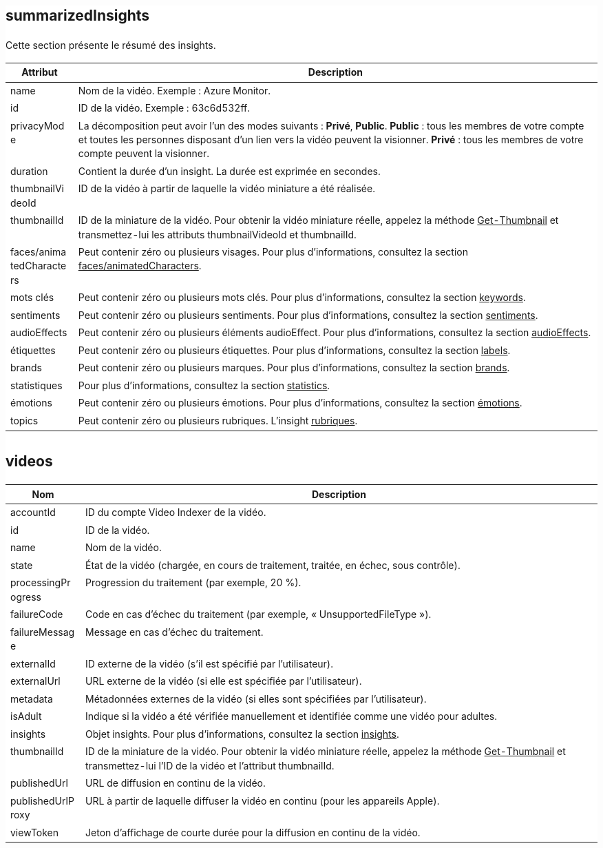 ## <a name="summarizedinsights"></a>summarizedInsights

Cette section présente le résumé des insights.

|Attribut | Description|
|---|---|
|name|Nom de la vidéo. Exemple : Azure Monitor.|
|id|ID de la vidéo. Exemple : 63c6d532ff.|
|privacyMode|La décomposition peut avoir l’un des modes suivants : **Privé**, **Public**. **Public** : tous les membres de votre compte et toutes les personnes disposant d’un lien vers la vidéo peuvent la visionner. **Privé** : tous les membres de votre compte peuvent la visionner.|
|duration|Contient la durée d’un insight. La durée est exprimée en secondes.|
|thumbnailVideoId|ID de la vidéo à partir de laquelle la vidéo miniature a été réalisée.
|thumbnailId|ID de la miniature de la vidéo. Pour obtenir la vidéo miniature réelle, appelez la méthode [Get-Thumbnail](https://api-portal.videoindexer.ai/api-details#api=Operations&operation=Get-Video-Thumbnail) et transmettez-lui les attributs thumbnailVideoId et thumbnailId.|
|faces/animatedCharacters|Peut contenir zéro ou plusieurs visages. Pour plus d’informations, consultez la section [faces/animatedCharacters](#facesanimatedcharacters).|
|mots clés|Peut contenir zéro ou plusieurs mots clés. Pour plus d’informations, consultez la section [keywords](#keywords).|
|sentiments|Peut contenir zéro ou plusieurs sentiments. Pour plus d’informations, consultez la section [sentiments](#sentiments).|
|audioEffects| Peut contenir zéro ou plusieurs éléments audioEffect. Pour plus d’informations, consultez la section [audioEffects](#audioeffects-preview).|
|étiquettes| Peut contenir zéro ou plusieurs étiquettes. Pour plus d’informations, consultez la section [labels](#labels).|
|brands| Peut contenir zéro ou plusieurs marques. Pour plus d’informations, consultez la section [brands](#brands).|
|statistiques | Pour plus d’informations, consultez la section [statistics](#statistics).|
|émotions| Peut contenir zéro ou plusieurs émotions. Pour plus d’informations, consultez la section [émotions](#emotions).|
|topics|Peut contenir zéro ou plusieurs rubriques. L’insight [rubriques](#topics).|

## <a name="videos"></a>videos

|Nom|Description|
|---|---|
|accountId|ID du compte Video Indexer de la vidéo.|
|id|ID de la vidéo.|
|name|Nom de la vidéo.
|state|État de la vidéo (chargée, en cours de traitement, traitée, en échec, sous contrôle).|
|processingProgress|Progression du traitement (par exemple, 20 %).|
|failureCode|Code en cas d’échec du traitement (par exemple, « UnsupportedFileType »).|
|failureMessage|Message en cas d’échec du traitement.|
|externalId|ID externe de la vidéo (s’il est spécifié par l’utilisateur).|
|externalUrl|URL externe de la vidéo (si elle est spécifiée par l’utilisateur).|
|metadata|Métadonnées externes de la vidéo (si elles sont spécifiées par l’utilisateur).|
|isAdult|Indique si la vidéo a été vérifiée manuellement et identifiée comme une vidéo pour adultes.|
|insights|Objet insights. Pour plus d’informations, consultez la section [insights](#insights).|
|thumbnailId|ID de la miniature de la vidéo. Pour obtenir la vidéo miniature réelle, appelez la méthode [Get-Thumbnail](https://api-portal.videoindexer.ai/api-details#api=Operations&operation=Get-Video-Thumbnail) et transmettez-lui l’ID de la vidéo et l’attribut thumbnailId.|
|publishedUrl|URL de diffusion en continu de la vidéo.|
|publishedUrlProxy|URL à partir de laquelle diffuser la vidéo en continu (pour les appareils Apple).|
|viewToken|Jeton d’affichage de courte durée pour la diffusion en continu de la vidéo.|